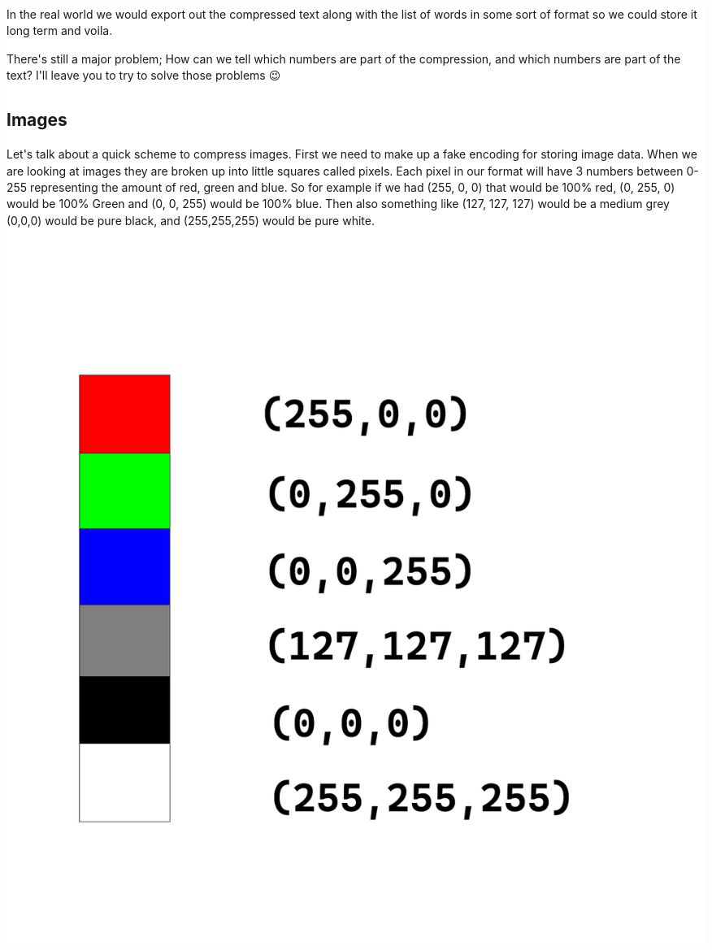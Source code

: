 In the real world we would export out the compressed text along with the list of words in some sort of format so we could store it long term and voila. 

There's still a major problem; How can we tell which numbers are part of the compression, and which numbers are part of the text? I'll leave you to try to solve those problems 😉

## Images

Let's talk about a quick scheme to compress images. First we need to make up a fake encoding for storing image data. When we are looking at images they are broken up into little squares called pixels. Each pixel in our format will have 3 numbers between 0-255 representing the amount of red, green and blue. So for example if we had (255, 0, 0) that would be 100% red, (0, 255, 0) would be 100% Green and (0, 0, 255) would be 100% blue. Then also something like (127, 127, 127) would be a medium grey (0,0,0) would be pure black, and (255,255,255) would be pure white. 

![](/img/blog/compression/colours.png)

